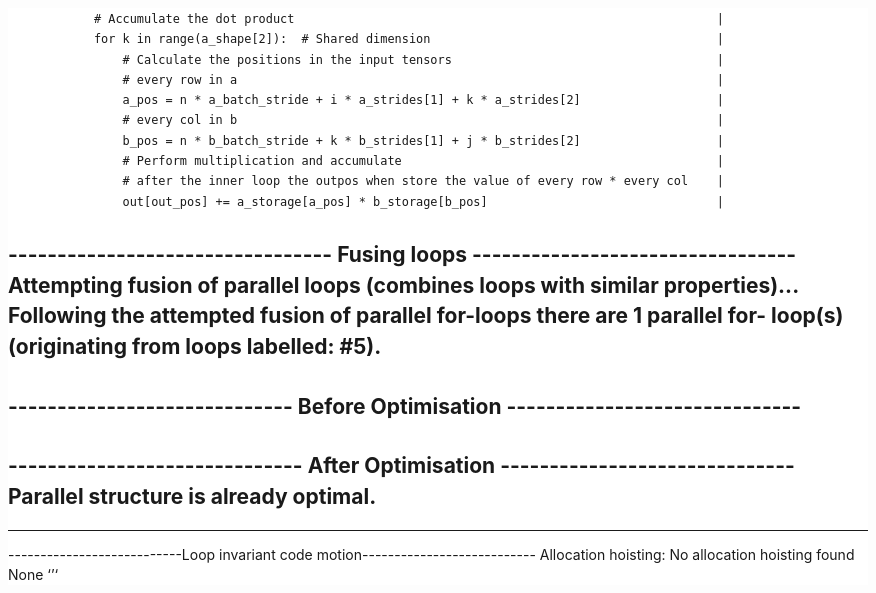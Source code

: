                 # Accumulate the dot product                                                           | 
                for k in range(a_shape[2]):  # Shared dimension                                        | 
                    # Calculate the positions in the input tensors                                     | 
                    # every row in a                                                                   | 
                    a_pos = n * a_batch_stride + i * a_strides[1] + k * a_strides[2]                   | 
                    # every col in b                                                                   | 
                    b_pos = n * b_batch_stride + k * b_strides[1] + j * b_strides[2]                   | 
                    # Perform multiplication and accumulate                                            | 
                    # after the inner loop the outpos when store the value of every row * every col    | 
                    out[out_pos] += a_storage[a_pos] * b_storage[b_pos]                                | 
--------------------------------- Fusing loops ---------------------------------
Attempting fusion of parallel loops (combines loops with similar properties)...
Following the attempted fusion of parallel for-loops there are 1 parallel for-
loop(s) (originating from loops labelled: #5).
--------------------------------------------------------------------------------
----------------------------- Before Optimisation ------------------------------
--------------------------------------------------------------------------------
------------------------------ After Optimisation ------------------------------
Parallel structure is already optimal.
--------------------------------------------------------------------------------
--------------------------------------------------------------------------------
 
---------------------------Loop invariant code motion---------------------------
Allocation hoisting:
No allocation hoisting found
None
‘’‘